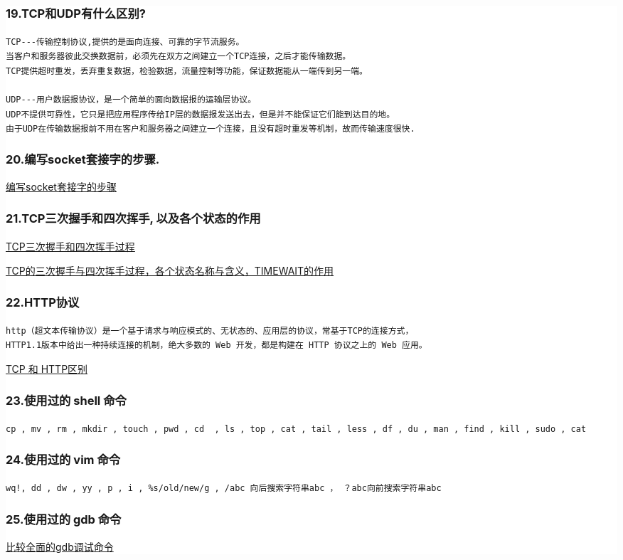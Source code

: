 ### 19.TCP和UDP有什么区别?
```
TCP---传输控制协议,提供的是面向连接、可靠的字节流服务。
当客户和服务器彼此交换数据前，必须先在双方之间建立一个TCP连接，之后才能传输数据。
TCP提供超时重发，丢弃重复数据，检验数据，流量控制等功能，保证数据能从一端传到另一端。

UDP---用户数据报协议，是一个简单的面向数据报的运输层协议。
UDP不提供可靠性，它只是把应用程序传给IP层的数据报发送出去，但是并不能保证它们能到达目的地。
由于UDP在传输数据报前不用在客户和服务器之间建立一个连接，且没有超时重发等机制，故而传输速度很快.

```
### 20.编写socket套接字的步骤.
[编写socket套接字的步骤](https://blog.csdn.net/zhubo22/article/details/8045537)

### 21.TCP三次握手和四次挥手, 以及各个状态的作用
[TCP三次握手和四次挥手过程](https://www.cnblogs.com/Andya/p/7272462.html)

[TCP的三次握手与四次挥手过程，各个状态名称与含义，TIMEWAIT的作用](https://blog.csdn.net/sinat_32487221/article/details/55272305)

### 22.HTTP协议
```
http（超文本传输协议）是一个基于请求与响应模式的、无状态的、应用层的协议，常基于TCP的连接方式，
HTTP1.1版本中给出一种持续连接的机制，绝大多数的 Web 开发，都是构建在 HTTP 协议之上的 Web 应用。
```
[TCP 和 HTTP区别]( http://blog.csdn.net/lemonxuexue/article/details/4485877)

### 23.使用过的 shell 命令
```
cp , mv , rm , mkdir , touch , pwd , cd  , ls , top , cat , tail , less , df , du , man , find , kill , sudo , cat 
```
### 24.使用过的 vim 命令
```
wq!, dd , dw , yy , p , i , %s/old/new/g , /abc 向后搜索字符串abc ， ？abc向前搜索字符串abc
```
### 25.使用过的 gdb 命令
[比较全面的gdb调试命令](https://blog.csdn.net/dadalan/article/details/3758025)







